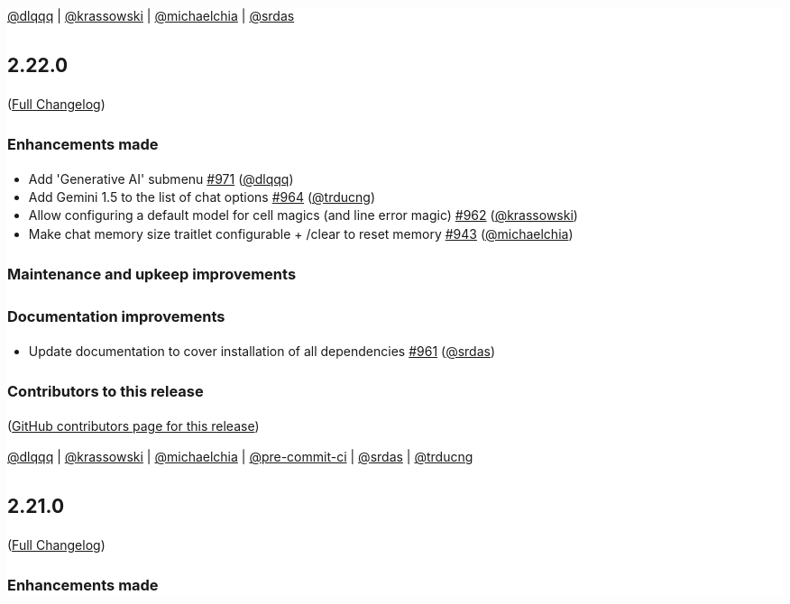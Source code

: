 [@dlqqq](https://github.com/search?q=repo%3Ajupyterlab%2Fjupyter-ai+involves%3Adlqqq+updated%3A2024-08-29..2024-09-11&type=Issues) | [@krassowski](https://github.com/search?q=repo%3Ajupyterlab%2Fjupyter-ai+involves%3Akrassowski+updated%3A2024-08-29..2024-09-11&type=Issues) | [@michaelchia](https://github.com/search?q=repo%3Ajupyterlab%2Fjupyter-ai+involves%3Amichaelchia+updated%3A2024-08-29..2024-09-11&type=Issues) | [@srdas](https://github.com/search?q=repo%3Ajupyterlab%2Fjupyter-ai+involves%3Asrdas+updated%3A2024-08-29..2024-09-11&type=Issues)

## 2.22.0

([Full Changelog](https://github.com/jupyterlab/jupyter-ai/compare/@jupyter-ai/core@2.21.0...79158abf7044605c5776e205dd171fe87fb64142))

### Enhancements made

- Add 'Generative AI' submenu [#971](https://github.com/jupyterlab/jupyter-ai/pull/971) ([@dlqqq](https://github.com/dlqqq))
- Add Gemini 1.5 to the list of chat options [#964](https://github.com/jupyterlab/jupyter-ai/pull/964) ([@trducng](https://github.com/trducng))
- Allow configuring a default model for cell magics (and line error magic) [#962](https://github.com/jupyterlab/jupyter-ai/pull/962) ([@krassowski](https://github.com/krassowski))
- Make chat memory size traitlet configurable + /clear to reset memory [#943](https://github.com/jupyterlab/jupyter-ai/pull/943) ([@michaelchia](https://github.com/michaelchia))

### Maintenance and upkeep improvements

### Documentation improvements

- Update documentation to cover installation of all dependencies [#961](https://github.com/jupyterlab/jupyter-ai/pull/961) ([@srdas](https://github.com/srdas))

### Contributors to this release

([GitHub contributors page for this release](https://github.com/jupyterlab/jupyter-ai/graphs/contributors?from=2024-08-19&to=2024-08-29&type=c))

[@dlqqq](https://github.com/search?q=repo%3Ajupyterlab%2Fjupyter-ai+involves%3Adlqqq+updated%3A2024-08-19..2024-08-29&type=Issues) | [@krassowski](https://github.com/search?q=repo%3Ajupyterlab%2Fjupyter-ai+involves%3Akrassowski+updated%3A2024-08-19..2024-08-29&type=Issues) | [@michaelchia](https://github.com/search?q=repo%3Ajupyterlab%2Fjupyter-ai+involves%3Amichaelchia+updated%3A2024-08-19..2024-08-29&type=Issues) | [@pre-commit-ci](https://github.com/search?q=repo%3Ajupyterlab%2Fjupyter-ai+involves%3Apre-commit-ci+updated%3A2024-08-19..2024-08-29&type=Issues) | [@srdas](https://github.com/search?q=repo%3Ajupyterlab%2Fjupyter-ai+involves%3Asrdas+updated%3A2024-08-19..2024-08-29&type=Issues) | [@trducng](https://github.com/search?q=repo%3Ajupyterlab%2Fjupyter-ai+involves%3Atrducng+updated%3A2024-08-19..2024-08-29&type=Issues)

## 2.21.0

([Full Changelog](https://github.com/jupyterlab/jupyter-ai/compare/@jupyter-ai/core@2.20.0...83e368b9d04904f9eb0ad4b1f0759bf3b7bbc93d))

### Enhancements made

